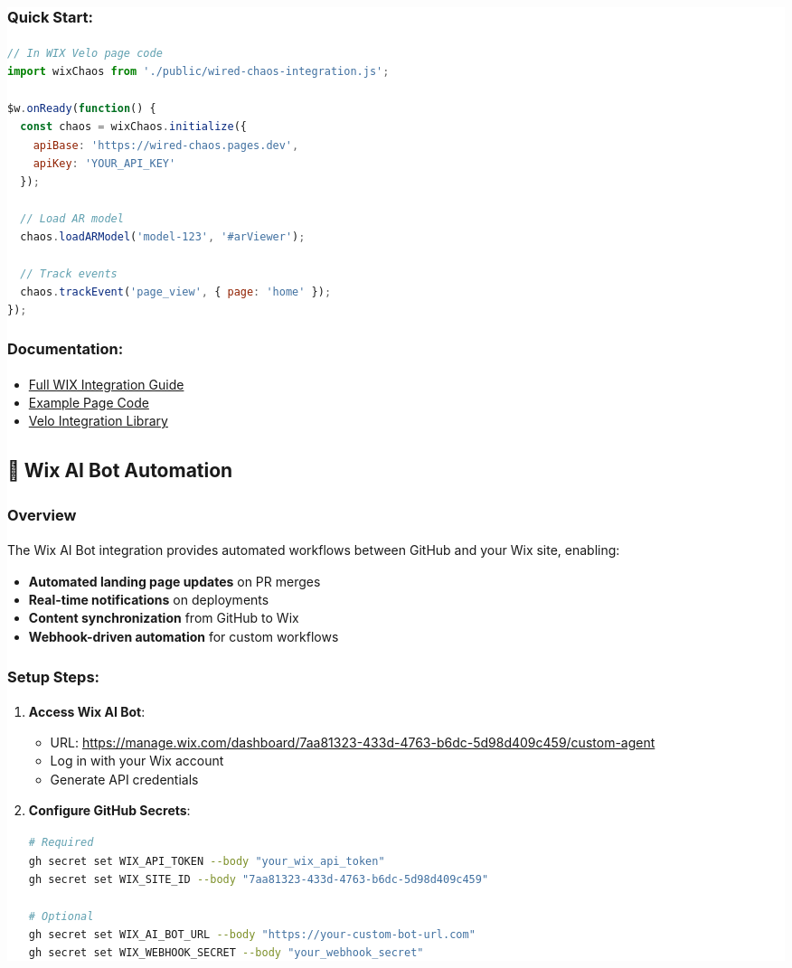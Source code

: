 ### Quick Start:
```javascript
// In WIX Velo page code
import wixChaos from './public/wired-chaos-integration.js';

$w.onReady(function() {
  const chaos = wixChaos.initialize({
    apiBase: 'https://wired-chaos.pages.dev',
    apiKey: 'YOUR_API_KEY'
  });
  
  // Load AR model
  chaos.loadARModel('model-123', '#arViewer');
  
  // Track events
  chaos.trackEvent('page_view', { page: 'home' });
});
```

### Documentation:
- [Full WIX Integration Guide](wix-gamma-integration/docs/wix-integration.md)
- [Example Page Code](wix-gamma-integration/wix/pages/example-page.js)
- [Velo Integration Library](wix-gamma-integration/wix/velo/wired-chaos-integration.js)

## 🤖 Wix AI Bot Automation

### Overview
The Wix AI Bot integration provides automated workflows between GitHub and your Wix site, enabling:
- **Automated landing page updates** on PR merges
- **Real-time notifications** on deployments
- **Content synchronization** from GitHub to Wix
- **Webhook-driven automation** for custom workflows

### Setup Steps:

1. **Access Wix AI Bot**:
   - URL: https://manage.wix.com/dashboard/7aa81323-433d-4763-b6dc-5d98d409c459/custom-agent
   - Log in with your Wix account
   - Generate API credentials

2. **Configure GitHub Secrets**:
   ```bash
   # Required
   gh secret set WIX_API_TOKEN --body "your_wix_api_token"
   gh secret set WIX_SITE_ID --body "7aa81323-433d-4763-b6dc-5d98d409c459"
   
   # Optional
   gh secret set WIX_AI_BOT_URL --body "https://your-custom-bot-url.com"
   gh secret set WIX_WEBHOOK_SECRET --body "your_webhook_secret"
   ```
